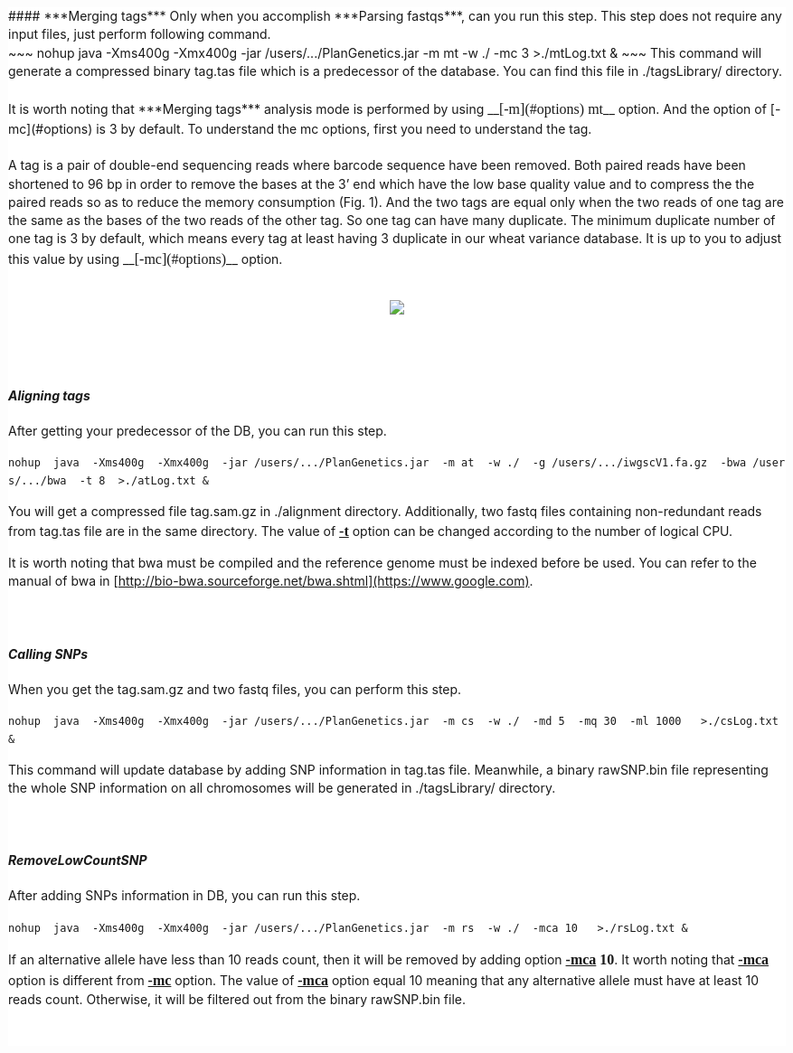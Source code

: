 <a name="mt">
#### ***Merging tags***</a>
Only when you accomplish ***Parsing fastqs***, can you run this step. This step does not require any input files, just perform following command.<br />
~~~
nohup  java  -Xms400g  -Xmx400g  -jar /users/.../PlanGenetics.jar  -m mt  -w ./  -mc 3  >./mtLog.txt &
~~~
This command will generate a compressed binary tag.tas file which is a  predecessor of the database. You can find this file in ./tagsLibrary/ directory. <br /><br />
It is worth noting that ***Merging tags*** analysis mode is performed by using __<font face="fjalla one" size=3>[-m](#options) mt</font>__ option. And the option of [-mc](#options) is 3 by default. To understand the mc options, first you need to understand the tag.<br /><br />
A tag is a pair of double-end sequencing reads where barcode sequence have been removed. Both paired reads have been shortened to 96 bp in order to remove the bases at the 3’ end which have the low base quality value and to compress the the paired reads so as to reduce the memory consumption (Fig. 1). And the two tags are equal only when the two reads of one tag are the same as the bases of the two reads of the other tag. So one tag can have many duplicate. The minimum duplicate number of one tag is 3 by default, which means every tag at least having 3 duplicate in our wheat variance database. It is up to you to adjust this value by using __<font face="fjalla one" size=3>[-mc](#options)</font>__ option.<br /><br />

<p align="middle"><img src="https://www.dropbox.com/s/fv8ckd56jdvi0lk/tag.png?raw=1" width=700></p>
<br /><br />

<a name="at">

#### ***Aligning tags***</a>
After getting your predecessor of the DB, you can run this step. <br />
~~~
nohup  java  -Xms400g  -Xmx400g  -jar /users/.../PlanGenetics.jar  -m at  -w ./  -g /users/.../iwgscV1.fa.gz  -bwa /users/.../bwa  -t 8  >./atLog.txt &
~~~
You will get a compressed file tag.sam.gz in ./alignment directory. Additionally, two fastq files containing non-redundant reads from tag.tas file are in the same directory. The value of __<font face="fjalla one" size=3>[-t](#options)</font>__ option can be changed according to the number of logical CPU. <br />

It is worth noting that bwa must be compiled and the reference genome must be indexed before be used. You can refer to the manual of bwa in [http://bio-bwa.sourceforge.net/bwa.shtml](https://www.google.com).
<br /><br /><br />
<a name="cs">
#### ***Calling SNPs***</a>
When you get the tag.sam.gz and two fastq files, you can perform this step. <br />
~~~
nohup  java  -Xms400g  -Xmx400g  -jar /users/.../PlanGenetics.jar  -m cs  -w ./  -md 5  -mq 30  -ml 1000   >./csLog.txt &
~~~
This command will update database by adding SNP information in tag.tas file. Meanwhile, a binary rawSNP.bin file representing the whole SNP information on all chromosomes will be generated in ./tagsLibrary/ directory.<br /><br /><br />
<a name="rlcs">
#### ***RemoveLowCountSNP***</a>
After adding SNPs information in DB, you can run this step.<br />
~~~
nohup  java  -Xms400g  -Xmx400g  -jar /users/.../PlanGenetics.jar  -m rs  -w ./  -mca 10   >./rsLog.txt &
~~~
If an alternative allele have less than 10 reads count, then it will be removed by adding option __<font face="fjalla one" size=3>[-mca](#options) 10</font>__. It worth noting that __<font face="fjalla one" size=3>[-mca](#options)</font>__ option is different from __<font face="fjalla one" size=3>[-mc](#options)</font>__ option. The value of __<font face="fjalla one" size=3>[-mca](#options)</font>__ option equal 10 meaning that any alternative allele must have at least 10 reads count. Otherwise, it will be filtered out from the binary rawSNP.bin file.<br /><br /><br />